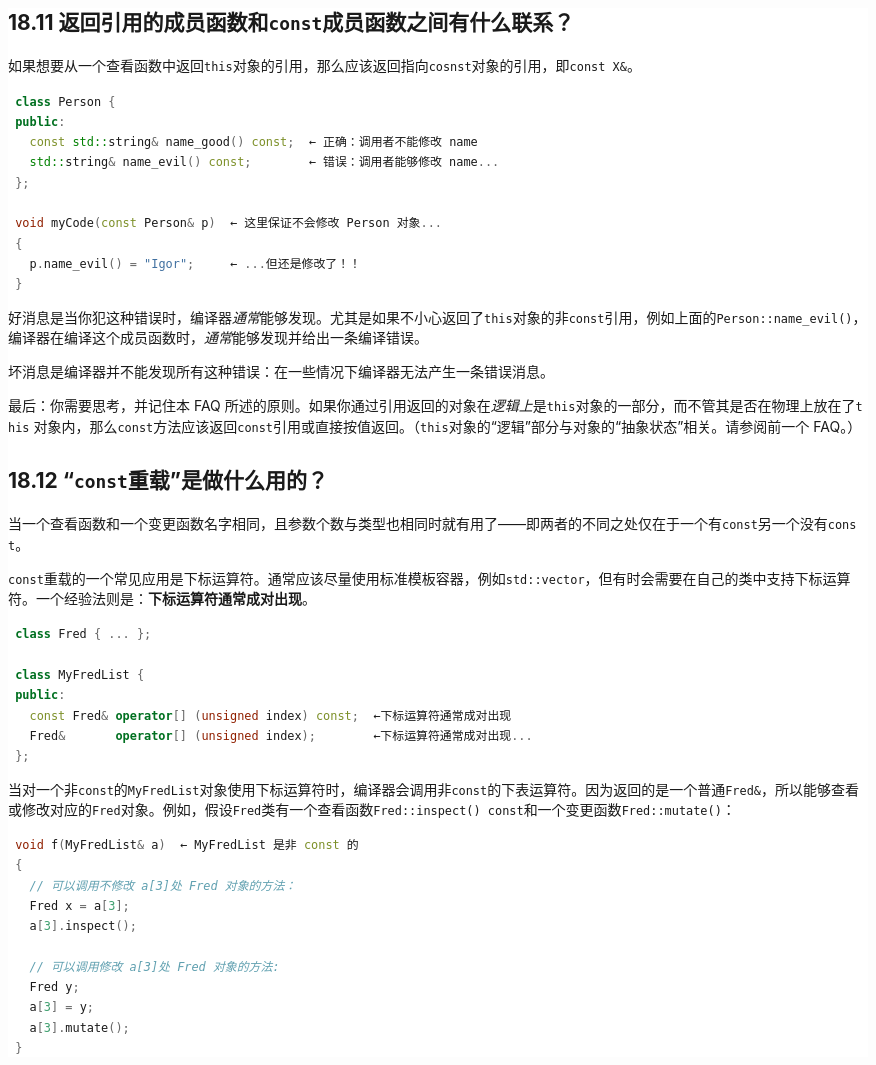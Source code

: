 ## 18.11 返回引用的成员函数和`const`成员函数之间有什么联系？

如果想要从一个查看函数中返回`this`对象的引用，那么应该返回指向`cosnst`对象的引用，即`const X&`。

```cpp
 class Person {
 public:
   const std::string& name_good() const;  ← 正确：调用者不能修改 name
   std::string& name_evil() const;        ← 错误：调用者能够修改 name...
 };

 void myCode(const Person& p)  ← 这里保证不会修改 Person 对象...
 {
   p.name_evil() = "Igor";     ← ...但还是修改了！！
 } 
```

好消息是当你犯这种错误时，编译器*通常*能够发现。尤其是如果不小心返回了`this`对象的非`const`引用，例如上面的`Person::name_evil()`，编译器在编译这个成员函数时，*通常*能够发现并给出一条编译错误。

坏消息是编译器并不能发现所有这种错误：在一些情况下编译器无法产生一条错误消息。

最后：你需要思考，并记住本 FAQ 所述的原则。如果你通过引用返回的对象在*逻辑上*是`this`对象的一部分，而不管其是否在物理上放在了`this` 对象内，那么`const`方法应该返回`const`引用或直接按值返回。（`this`对象的“逻辑”部分与对象的“抽象状态”相关。请参阅前一个 FAQ。）

## 18.12 “`const`重载”是做什么用的？

当一个查看函数和一个变更函数名字相同，且参数个数与类型也相同时就有用了——即两者的不同之处仅在于一个有`const`另一个没有`const`。

`const`重载的一个常见应用是下标运算符。通常应该尽量使用标准模板容器，例如`std::vector`，但有时会需要在自己的类中支持下标运算符。一个经验法则是：**下标运算符通常成对出现**。

```cpp
 class Fred { ... };

 class MyFredList {
 public:
   const Fred& operator[] (unsigned index) const;  ←下标运算符通常成对出现
   Fred&       operator[] (unsigned index);        ←下标运算符通常成对出现...
 }; 
```

当对一个非`const`的`MyFredList`对象使用下标运算符时，编译器会调用非`const`的下表运算符。因为返回的是一个普通`Fred&`，所以能够查看或修改对应的`Fred`对象。例如，假设`Fred`类有一个查看函数`Fred::inspect() const`和一个变更函数`Fred::mutate()`：

```cpp
 void f(MyFredList& a)  ← MyFredList 是非 const 的
 {
   // 可以调用不修改 a[3]处 Fred 对象的方法：
   Fred x = a[3];
   a[3].inspect();

   // 可以调用修改 a[3]处 Fred 对象的方法:
   Fred y;
   a[3] = y;
   a[3].mutate();
 } 
```
